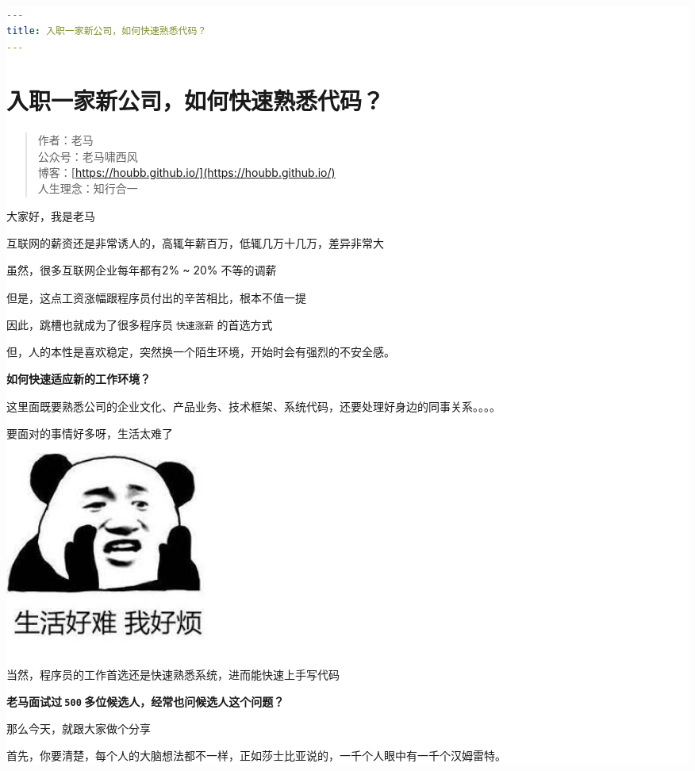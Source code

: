 ```yaml
---
title: 入职一家新公司，如何快速熟悉代码？
---
```


#  入职一家新公司，如何快速熟悉代码？

> 作者：老马
> <br/>公众号：老马啸西风
> <br/> 博客：[https://houbb.github.io/](https://houbb.github.io/)
> <br/> 人生理念：知行合一


大家好，我是老马

互联网的薪资还是非常诱人的，高辄年薪百万，低辄几万十几万，差异非常大

虽然，很多互联网企业每年都有2% ~ 20% 不等的调薪 

但是，这点工资涨幅跟程序员付出的辛苦相比，根本不值一提

因此，跳槽也就成为了很多程序员 `快速涨薪` 的首选方式

但，人的本性是喜欢稳定，突然换一个陌生环境，开始时会有强烈的不安全感。

**如何快速适应新的工作环境？**

这里面既要熟悉公司的企业文化、产品业务、技术框架、系统代码，还要处理好身边的同事关系。。。。

要面对的事情好多呀，生活太难了


<div align="left">
    <img src="/images/about/grow_up/8-1.jpeg" width="250px">
</div>


当然，程序员的工作首选还是快速熟悉系统，进而能快速上手写代码

**老马面试过 `500` 多位候选人，经常也问候选人这个问题？**

那么今天，就跟大家做个分享

首先，你要清楚，每个人的大脑想法都不一样，正如莎士比亚说的，一千个人眼中有一千个汉姆雷特。
